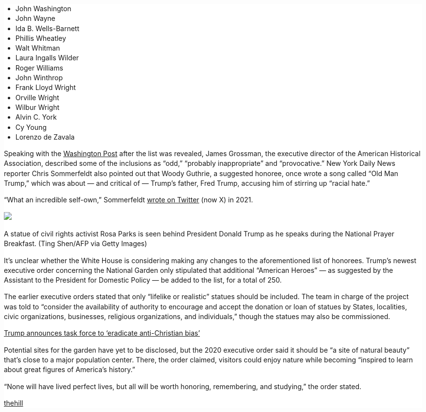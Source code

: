 * John Washington
* John Wayne
* Ida B. Wells-Barnett
* Phillis Wheatley
* Walt Whitman
* Laura Ingalls Wilder
* Roger Williams
* John Winthrop
* Frank Lloyd Wright
* Orville Wright
* Wilbur Wright
* Alvin C. York
* Cy Young
* Lorenzo de Zavala

Speaking with the [Washington Post](https://www.washingtonpost.com/politics/historians-question-trumps-choice-of-heroes-for-national-garden-monument/2020/07/04/4a33932a-be33-11ea-80b9-40ece9a701dc_story.html) after the list was revealed, James Grossman, the executive director of the American Historical Association, described some of the inclusions as “odd,” “probably inappropriate” and “provocative.” New York Daily News reporter Chris Sommerfeldt also pointed out that Woody Guthrie, a suggested honoree, once wrote a song called “Old Man Trump,” which was about — and critical of — Trump’s father, Fred Trump, accusing him of stirring up “racial hate.”

“What an incredible self-own,” Sommerfeldt [wrote on Twitter](https://twitter.com/C_Sommerfeldt/status/1351231007287111680) (now X) in 2021.

![](https://thehill.com/wp-content/uploads/sites/2/2025/02/TrumpPrayerBreakfastGettyImages-2197355319-e1738950314964.jpg?w=800)

A statue of civil rights activist Rosa Parks is seen behind President Donald Trump as he speaks during the National Prayer Breakfast. (Ting Shen/AFP via Getty Images)

It’s unclear whether the White House is considering making any changes to the aforementioned list of honorees. Trump’s newest executive order concerning the National Garden only stipulated that additional “American Heroes” — as suggested by the Assistant to the President for Domestic Policy — be added to the list, for a total of 250.

The earlier executive orders stated that only “lifelike or realistic” statues should be included. The team in charge of the project was told to “consider the availability of authority to encourage and accept the donation or loan of statues by States, localities, civic organizations, businesses, religious organizations, and individuals,” though the statues may also be commissioned.

[Trump announces task force to ‘eradicate anti-Christian bias’](https://thehill.com/homenews/administration/5130103-trump-national-prayer-breakfast-religious-discrimination-task-force-anti-christian-bias/?ipid=promo-link-block2) 

Potential sites for the garden have yet to be disclosed, but the 2020 executive order said it should be “a site of natural beauty” that’s close to a major population center. There, the order claimed, visitors could enjoy nature while becoming “inspired to learn about great figures of America’s history.”

“None will have lived perfect lives, but all will be worth honoring, remembering, and studying,” the order stated.

[thehill](https://thehill.com/homenews/nexstar_media_wire/5133023-trump-revives-plans-for-statue-garden-featuring-250-american-heroes-who-would-be-included/)
